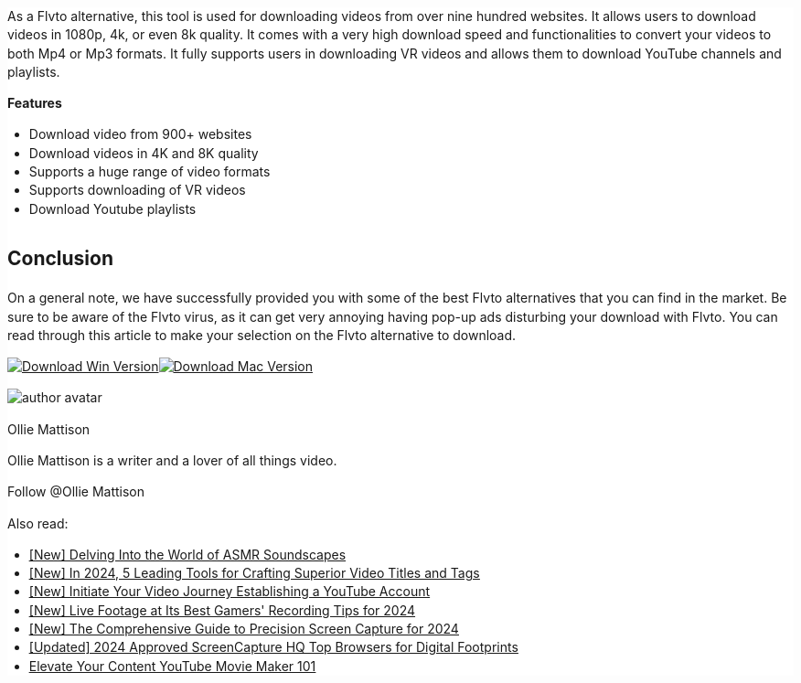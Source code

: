 As a Flvto alternative, this tool is used for downloading videos from over nine hundred websites. It allows users to download videos in 1080p, 4k, or even 8k quality. It comes with a very high download speed and functionalities to convert your videos to both Mp4 or Mp3 formats. It fully supports users in downloading VR videos and allows them to download YouTube channels and playlists.

**Features**

* Download video from 900+ websites
* Download videos in 4K and 8K quality
* Supports a huge range of video formats
* Supports downloading of VR videos
* Download Youtube playlists

## **Conclusion**

On a general note, we have successfully provided you with some of the best Flvto alternatives that you can find in the market. Be sure to be aware of the Flvto virus, as it can get very annoying having pop-up ads disturbing your download with Flvto. You can read through this article to make your selection on the Flvto alternative to download.

[![Download Win Version](https://images.wondershare.com/filmora/guide/download-btn-win.jpg)](https://tools.techidaily.com/wondershare/filmora/download/)[![Download Mac Version](https://images.wondershare.com/filmora/guide/download-btn-mac.jpg)](https://tools.techidaily.com/wondershare/filmora/download/)

![author avatar](https://images.wondershare.com/filmora/article-images/ollie-mattison.jpg)

Ollie Mattison

Ollie Mattison is a writer and a lover of all things video.

Follow @Ollie Mattison

<ins class="adsbygoogle"
     style="display:block"
     data-ad-format="autorelaxed"
     data-ad-client="ca-pub-7571918770474297"
     data-ad-slot="1223367746"></ins>

<ins class="adsbygoogle"
     style="display:block"
     data-ad-client="ca-pub-7571918770474297"
     data-ad-slot="8358498916"
     data-ad-format="auto"
     data-full-width-responsive="true"></ins>

<span class="atpl-alsoreadstyle">Also read:</span>
<div><ul>
<li><a href="https://youtube-lab.techidaily.com/elving-into-the-world-of-asmr-soundscapes/"><u>[New] Delving Into the World of ASMR Soundscapes</u></a></li>
<li><a href="https://youtube-lab.techidaily.com/n-2024-5-leading-tools-for-crafting-superior-video-titles-and-tags/"><u>[New] In 2024, 5 Leading Tools for Crafting Superior Video Titles and Tags</u></a></li>
<li><a href="https://facebook-record-videos.techidaily.com/new-initiate-your-video-journey-establishing-a-youtube-account/"><u>[New] Initiate Your Video Journey Establishing a YouTube Account</u></a></li>
<li><a href="https://screen-recording.techidaily.com/new-live-footage-at-its-best-gamers-recording-tips-for-2024/"><u>[New] Live Footage at Its Best Gamers' Recording Tips for 2024</u></a></li>
<li><a href="https://video-capture.techidaily.com/new-the-comprehensive-guide-to-precision-screen-capture-for-2024/"><u>[New] The Comprehensive Guide to Precision Screen Capture for 2024</u></a></li>
<li><a href="https://screen-recording.techidaily.com/updated-2024-approved-screencapture-hq-top-browsers-for-digital-footprints/"><u>[Updated] 2024 Approved ScreenCapture HQ Top Browsers for Digital Footprints</u></a></li>
<li><a href="https://youtube-lab.techidaily.com/te-your-content-youtube-movie-maker-101/"><u>Elevate Your Content YouTube Movie Maker 101</u></a></li>